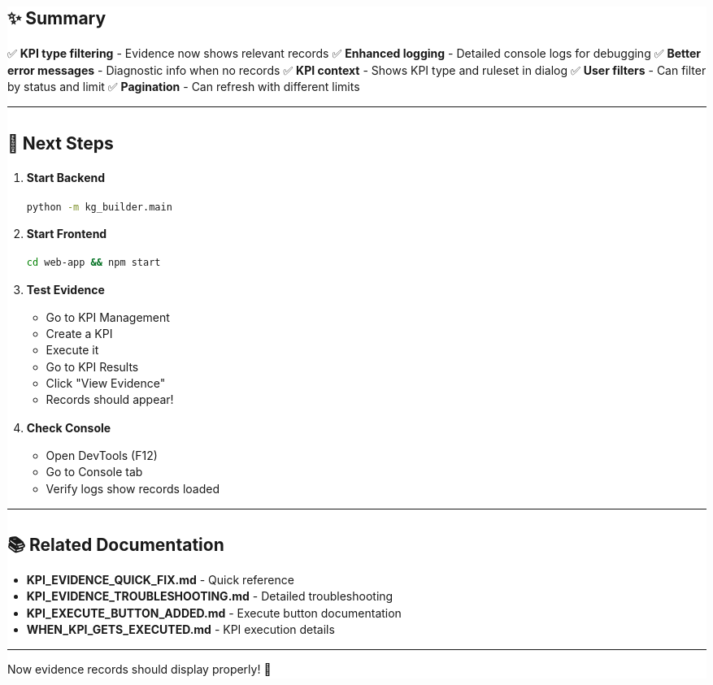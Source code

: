 ## ✨ Summary

✅ **KPI type filtering** - Evidence now shows relevant records
✅ **Enhanced logging** - Detailed console logs for debugging
✅ **Better error messages** - Diagnostic info when no records
✅ **KPI context** - Shows KPI type and ruleset in dialog
✅ **User filters** - Can filter by status and limit
✅ **Pagination** - Can refresh with different limits

---

## 🚀 Next Steps

1. **Start Backend**
   ```bash
   python -m kg_builder.main
   ```

2. **Start Frontend**
   ```bash
   cd web-app && npm start
   ```

3. **Test Evidence**
   - Go to KPI Management
   - Create a KPI
   - Execute it
   - Go to KPI Results
   - Click "View Evidence"
   - Records should appear!

4. **Check Console**
   - Open DevTools (F12)
   - Go to Console tab
   - Verify logs show records loaded

---

## 📚 Related Documentation

- **KPI_EVIDENCE_QUICK_FIX.md** - Quick reference
- **KPI_EVIDENCE_TROUBLESHOOTING.md** - Detailed troubleshooting
- **KPI_EXECUTE_BUTTON_ADDED.md** - Execute button documentation
- **WHEN_KPI_GETS_EXECUTED.md** - KPI execution details

---

Now evidence records should display properly! 🎉


